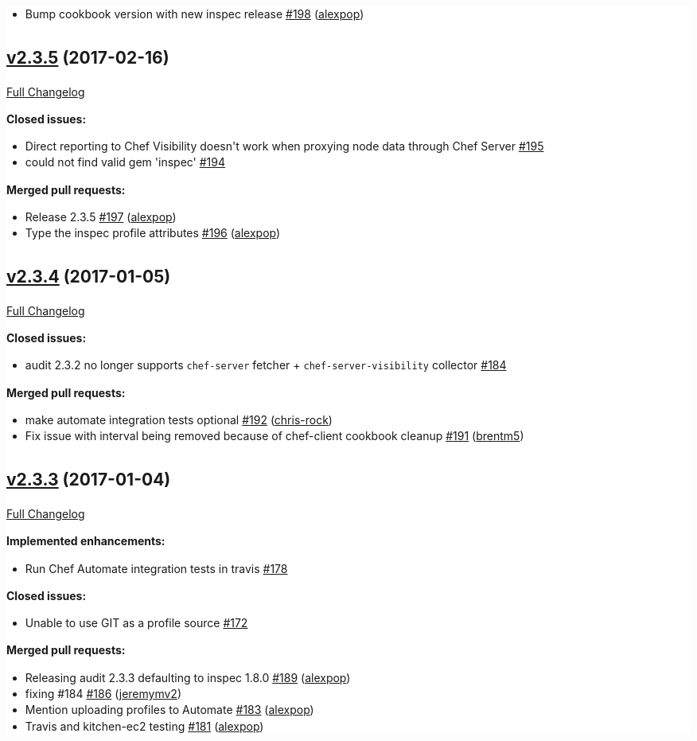 - Bump cookbook version with new inspec release [\#198](https://github.com/chef-cookbooks/audit/pull/198) ([alexpop](https://github.com/alexpop))

## [v2.3.5](https://github.com/chef-cookbooks/audit/tree/v2.3.5) (2017-02-16)
[Full Changelog](https://github.com/chef-cookbooks/audit/compare/v2.3.4...v2.3.5)

**Closed issues:**

- Direct reporting to Chef Visibility doesn't work when proxying node data through Chef Server [\#195](https://github.com/chef-cookbooks/audit/issues/195)
- could not find valid gem 'inspec' [\#194](https://github.com/chef-cookbooks/audit/issues/194)

**Merged pull requests:**

- Release 2.3.5 [\#197](https://github.com/chef-cookbooks/audit/pull/197) ([alexpop](https://github.com/alexpop))
- Type the inspec profile attributes [\#196](https://github.com/chef-cookbooks/audit/pull/196) ([alexpop](https://github.com/alexpop))

## [v2.3.4](https://github.com/chef-cookbooks/audit/tree/v2.3.4) (2017-01-05)
[Full Changelog](https://github.com/chef-cookbooks/audit/compare/v2.3.3...v2.3.4)

**Closed issues:**

- audit 2.3.2 no longer supports `chef-server` fetcher + `chef-server-visibility` collector [\#184](https://github.com/chef-cookbooks/audit/issues/184)

**Merged pull requests:**

- make automate integration tests optional [\#192](https://github.com/chef-cookbooks/audit/pull/192) ([chris-rock](https://github.com/chris-rock))
- Fix issue with interval being removed because of chef-client cookbook cleanup [\#191](https://github.com/chef-cookbooks/audit/pull/191) ([brentm5](https://github.com/brentm5))

## [v2.3.3](https://github.com/chef-cookbooks/audit/tree/v2.3.3) (2017-01-04)
[Full Changelog](https://github.com/chef-cookbooks/audit/compare/v2.3.2...v2.3.3)

**Implemented enhancements:**

- Run Chef Automate integration tests in travis [\#178](https://github.com/chef-cookbooks/audit/issues/178)

**Closed issues:**

- Unable to use GIT as a profile source [\#172](https://github.com/chef-cookbooks/audit/issues/172)

**Merged pull requests:**

- Releasing audit 2.3.3 defaulting to inspec 1.8.0 [\#189](https://github.com/chef-cookbooks/audit/pull/189) ([alexpop](https://github.com/alexpop))
- fixing \#184 [\#186](https://github.com/chef-cookbooks/audit/pull/186) ([jeremymv2](https://github.com/jeremymv2))
- Mention uploading profiles to Automate [\#183](https://github.com/chef-cookbooks/audit/pull/183) ([alexpop](https://github.com/alexpop))
- Travis and kitchen-ec2 testing [\#181](https://github.com/chef-cookbooks/audit/pull/181) ([alexpop](https://github.com/alexpop))
